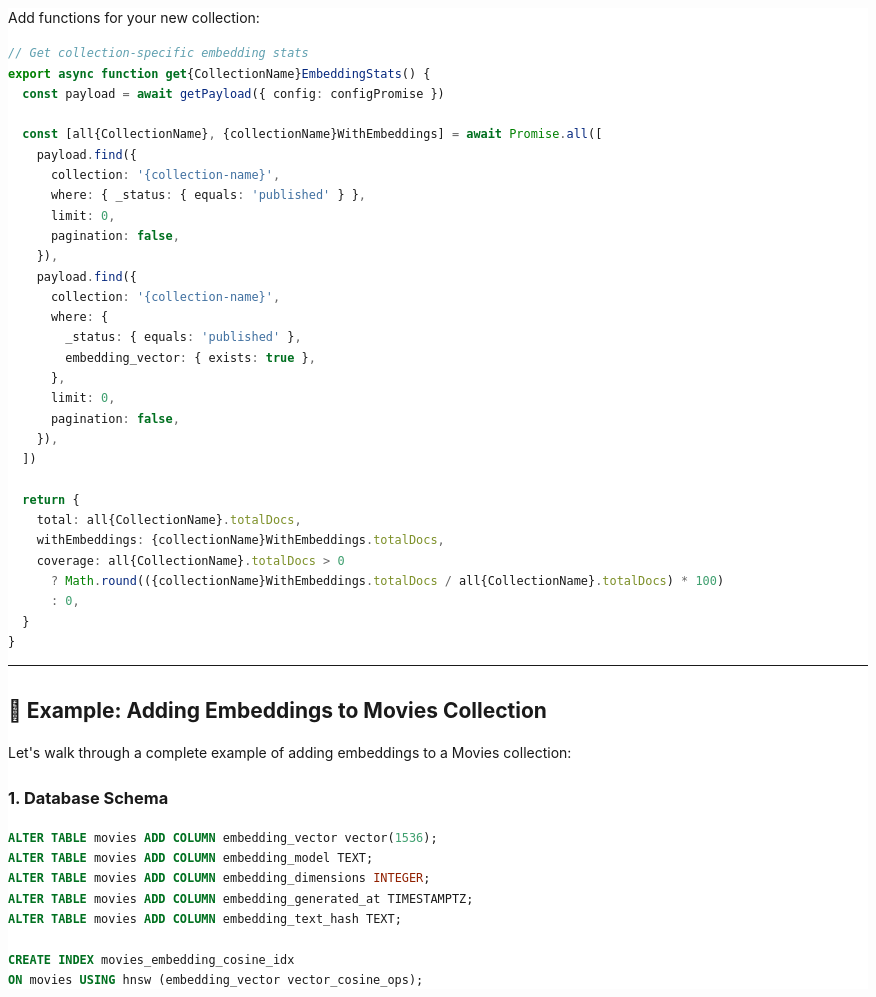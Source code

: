 Add functions for your new collection:

```typescript
// Get collection-specific embedding stats
export async function get{CollectionName}EmbeddingStats() {
  const payload = await getPayload({ config: configPromise })

  const [all{CollectionName}, {collectionName}WithEmbeddings] = await Promise.all([
    payload.find({
      collection: '{collection-name}',
      where: { _status: { equals: 'published' } },
      limit: 0,
      pagination: false,
    }),
    payload.find({
      collection: '{collection-name}',
      where: {
        _status: { equals: 'published' },
        embedding_vector: { exists: true },
      },
      limit: 0,
      pagination: false,
    }),
  ])

  return {
    total: all{CollectionName}.totalDocs,
    withEmbeddings: {collectionName}WithEmbeddings.totalDocs,
    coverage: all{CollectionName}.totalDocs > 0 
      ? Math.round(({collectionName}WithEmbeddings.totalDocs / all{CollectionName}.totalDocs) * 100) 
      : 0,
  }
}
```

---

## 🎯 Example: Adding Embeddings to Movies Collection

Let's walk through a complete example of adding embeddings to a Movies collection:

### **1. Database Schema**

```sql
ALTER TABLE movies ADD COLUMN embedding_vector vector(1536);
ALTER TABLE movies ADD COLUMN embedding_model TEXT;
ALTER TABLE movies ADD COLUMN embedding_dimensions INTEGER;
ALTER TABLE movies ADD COLUMN embedding_generated_at TIMESTAMPTZ;
ALTER TABLE movies ADD COLUMN embedding_text_hash TEXT;

CREATE INDEX movies_embedding_cosine_idx 
ON movies USING hnsw (embedding_vector vector_cosine_ops);
```
